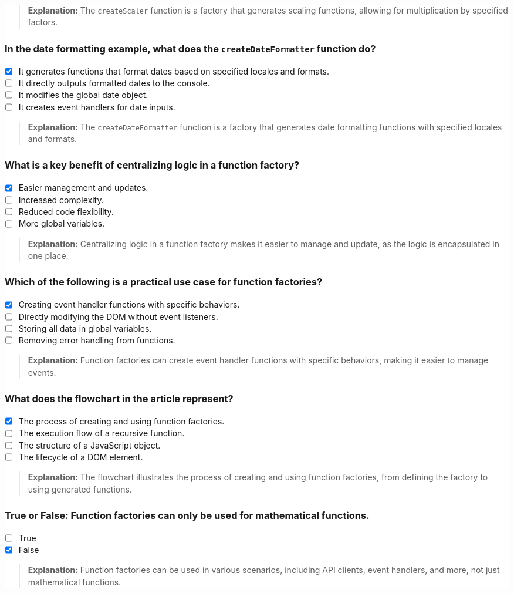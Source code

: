 > **Explanation:** The `createScaler` function is a factory that generates scaling functions, allowing for multiplication by specified factors.

### In the date formatting example, what does the `createDateFormatter` function do?

- [x] It generates functions that format dates based on specified locales and formats.
- [ ] It directly outputs formatted dates to the console.
- [ ] It modifies the global date object.
- [ ] It creates event handlers for date inputs.

> **Explanation:** The `createDateFormatter` function is a factory that generates date formatting functions with specified locales and formats.

### What is a key benefit of centralizing logic in a function factory?

- [x] Easier management and updates.
- [ ] Increased complexity.
- [ ] Reduced code flexibility.
- [ ] More global variables.

> **Explanation:** Centralizing logic in a function factory makes it easier to manage and update, as the logic is encapsulated in one place.

### Which of the following is a practical use case for function factories?

- [x] Creating event handler functions with specific behaviors.
- [ ] Directly modifying the DOM without event listeners.
- [ ] Storing all data in global variables.
- [ ] Removing error handling from functions.

> **Explanation:** Function factories can create event handler functions with specific behaviors, making it easier to manage events.

### What does the flowchart in the article represent?

- [x] The process of creating and using function factories.
- [ ] The execution flow of a recursive function.
- [ ] The structure of a JavaScript object.
- [ ] The lifecycle of a DOM element.

> **Explanation:** The flowchart illustrates the process of creating and using function factories, from defining the factory to using generated functions.

### True or False: Function factories can only be used for mathematical functions.

- [ ] True
- [x] False

> **Explanation:** Function factories can be used in various scenarios, including API clients, event handlers, and more, not just mathematical functions.
